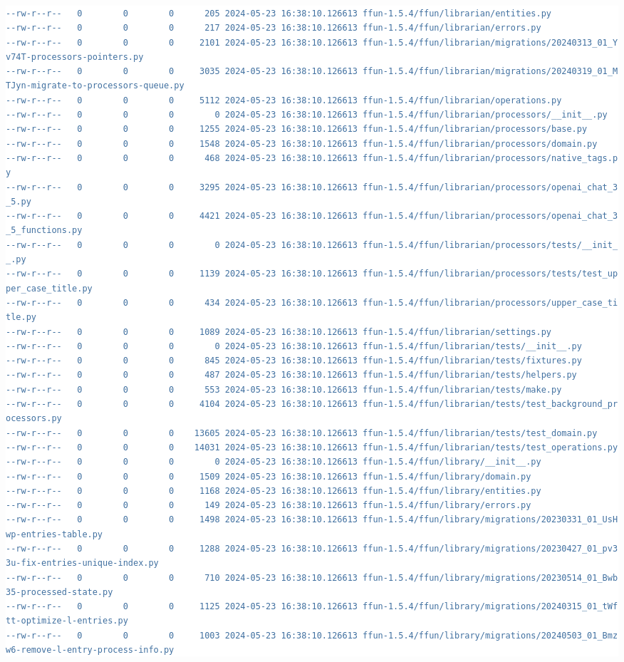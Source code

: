 ```diff
--rw-r--r--   0        0        0      205 2024-05-23 16:38:10.126613 ffun-1.5.4/ffun/librarian/entities.py
--rw-r--r--   0        0        0      217 2024-05-23 16:38:10.126613 ffun-1.5.4/ffun/librarian/errors.py
--rw-r--r--   0        0        0     2101 2024-05-23 16:38:10.126613 ffun-1.5.4/ffun/librarian/migrations/20240313_01_Yv74T-processors-pointers.py
--rw-r--r--   0        0        0     3035 2024-05-23 16:38:10.126613 ffun-1.5.4/ffun/librarian/migrations/20240319_01_MTJyn-migrate-to-processors-queue.py
--rw-r--r--   0        0        0     5112 2024-05-23 16:38:10.126613 ffun-1.5.4/ffun/librarian/operations.py
--rw-r--r--   0        0        0        0 2024-05-23 16:38:10.126613 ffun-1.5.4/ffun/librarian/processors/__init__.py
--rw-r--r--   0        0        0     1255 2024-05-23 16:38:10.126613 ffun-1.5.4/ffun/librarian/processors/base.py
--rw-r--r--   0        0        0     1548 2024-05-23 16:38:10.126613 ffun-1.5.4/ffun/librarian/processors/domain.py
--rw-r--r--   0        0        0      468 2024-05-23 16:38:10.126613 ffun-1.5.4/ffun/librarian/processors/native_tags.py
--rw-r--r--   0        0        0     3295 2024-05-23 16:38:10.126613 ffun-1.5.4/ffun/librarian/processors/openai_chat_3_5.py
--rw-r--r--   0        0        0     4421 2024-05-23 16:38:10.126613 ffun-1.5.4/ffun/librarian/processors/openai_chat_3_5_functions.py
--rw-r--r--   0        0        0        0 2024-05-23 16:38:10.126613 ffun-1.5.4/ffun/librarian/processors/tests/__init__.py
--rw-r--r--   0        0        0     1139 2024-05-23 16:38:10.126613 ffun-1.5.4/ffun/librarian/processors/tests/test_upper_case_title.py
--rw-r--r--   0        0        0      434 2024-05-23 16:38:10.126613 ffun-1.5.4/ffun/librarian/processors/upper_case_title.py
--rw-r--r--   0        0        0     1089 2024-05-23 16:38:10.126613 ffun-1.5.4/ffun/librarian/settings.py
--rw-r--r--   0        0        0        0 2024-05-23 16:38:10.126613 ffun-1.5.4/ffun/librarian/tests/__init__.py
--rw-r--r--   0        0        0      845 2024-05-23 16:38:10.126613 ffun-1.5.4/ffun/librarian/tests/fixtures.py
--rw-r--r--   0        0        0      487 2024-05-23 16:38:10.126613 ffun-1.5.4/ffun/librarian/tests/helpers.py
--rw-r--r--   0        0        0      553 2024-05-23 16:38:10.126613 ffun-1.5.4/ffun/librarian/tests/make.py
--rw-r--r--   0        0        0     4104 2024-05-23 16:38:10.126613 ffun-1.5.4/ffun/librarian/tests/test_background_processors.py
--rw-r--r--   0        0        0    13605 2024-05-23 16:38:10.126613 ffun-1.5.4/ffun/librarian/tests/test_domain.py
--rw-r--r--   0        0        0    14031 2024-05-23 16:38:10.126613 ffun-1.5.4/ffun/librarian/tests/test_operations.py
--rw-r--r--   0        0        0        0 2024-05-23 16:38:10.126613 ffun-1.5.4/ffun/library/__init__.py
--rw-r--r--   0        0        0     1509 2024-05-23 16:38:10.126613 ffun-1.5.4/ffun/library/domain.py
--rw-r--r--   0        0        0     1168 2024-05-23 16:38:10.126613 ffun-1.5.4/ffun/library/entities.py
--rw-r--r--   0        0        0      149 2024-05-23 16:38:10.126613 ffun-1.5.4/ffun/library/errors.py
--rw-r--r--   0        0        0     1498 2024-05-23 16:38:10.126613 ffun-1.5.4/ffun/library/migrations/20230331_01_UsHwp-entries-table.py
--rw-r--r--   0        0        0     1288 2024-05-23 16:38:10.126613 ffun-1.5.4/ffun/library/migrations/20230427_01_pv33u-fix-entries-unique-index.py
--rw-r--r--   0        0        0      710 2024-05-23 16:38:10.126613 ffun-1.5.4/ffun/library/migrations/20230514_01_Bwb35-processed-state.py
--rw-r--r--   0        0        0     1125 2024-05-23 16:38:10.126613 ffun-1.5.4/ffun/library/migrations/20240315_01_tWftt-optimize-l-entries.py
--rw-r--r--   0        0        0     1003 2024-05-23 16:38:10.126613 ffun-1.5.4/ffun/library/migrations/20240503_01_Bmzw6-remove-l-entry-process-info.py
```